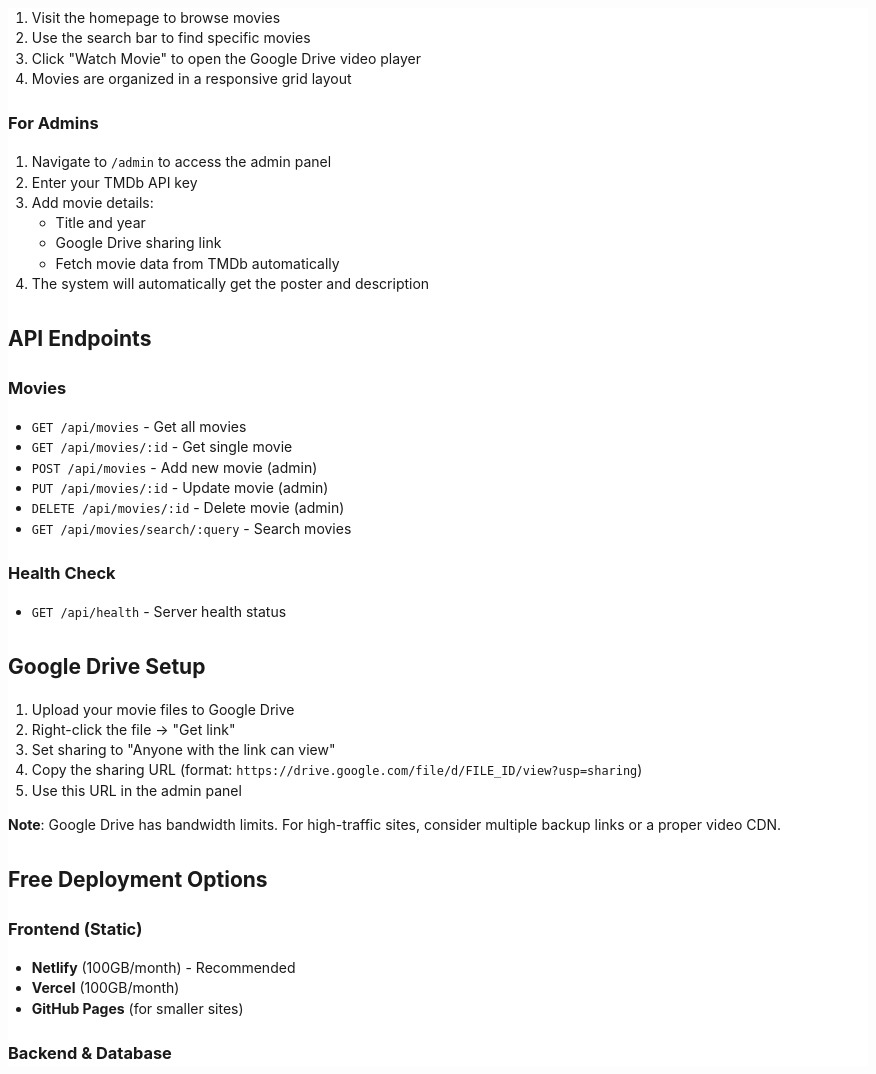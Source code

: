 1. Visit the homepage to browse movies
2. Use the search bar to find specific movies
3. Click "Watch Movie" to open the Google Drive video player
4. Movies are organized in a responsive grid layout

### For Admins

1. Navigate to `/admin` to access the admin panel
2. Enter your TMDb API key
3. Add movie details:
   - Title and year
   - Google Drive sharing link
   - Fetch movie data from TMDb automatically
4. The system will automatically get the poster and description

## API Endpoints

### Movies

- `GET /api/movies` - Get all movies
- `GET /api/movies/:id` - Get single movie
- `POST /api/movies` - Add new movie (admin)
- `PUT /api/movies/:id` - Update movie (admin)
- `DELETE /api/movies/:id` - Delete movie (admin)
- `GET /api/movies/search/:query` - Search movies

### Health Check

- `GET /api/health` - Server health status

## Google Drive Setup

1. Upload your movie files to Google Drive
2. Right-click the file → "Get link"
3. Set sharing to "Anyone with the link can view"
4. Copy the sharing URL (format: `https://drive.google.com/file/d/FILE_ID/view?usp=sharing`)
5. Use this URL in the admin panel

**Note**: Google Drive has bandwidth limits. For high-traffic sites, consider multiple backup links or a proper video CDN.

## Free Deployment Options

### Frontend (Static)

- **Netlify** (100GB/month) - Recommended
- **Vercel** (100GB/month)
- **GitHub Pages** (for smaller sites)

### Backend & Database
